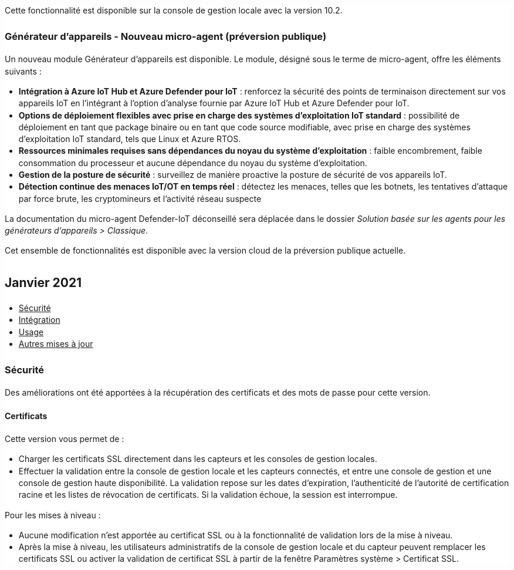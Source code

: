 Cette fonctionnalité est disponible sur la console de gestion locale avec la version 10.2.
### <a name="device-builder---new-micro-agent-public-preview"></a>Générateur d’appareils - Nouveau micro-agent (préversion publique)

Un nouveau module Générateur d’appareils est disponible. Le module, désigné sous le terme de micro-agent, offre les éléments suivants :

- **Intégration à Azure IoT Hub et Azure Defender pour IoT** : renforcez la sécurité des points de terminaison directement sur vos appareils IoT en l’intégrant à l’option d’analyse fournie par Azure IoT Hub et Azure Defender pour IoT.
- **Options de déploiement flexibles avec prise en charge des systèmes d’exploitation IoT standard** : possibilité de déploiement en tant que package binaire ou en tant que code source modifiable, avec prise en charge des systèmes d’exploitation IoT standard, tels que Linux et Azure RTOS.
- **Ressources minimales requises sans dépendances du noyau du système d’exploitation** : faible encombrement, faible consommation du processeur et aucune dépendance du noyau du système d’exploitation.
- **Gestion de la posture de sécurité** : surveillez de manière proactive la posture de sécurité de vos appareils IoT.
- **Détection continue des menaces IoT/OT en temps réel** : détectez les menaces, telles que les botnets, les tentatives d’attaque par force brute, les cryptomineurs et l’activité réseau suspecte

La documentation du micro-agent Defender-IoT déconseillé sera déplacée dans le dossier *Solution basée sur les agents pour les générateurs d’appareils > Classique*.

Cet ensemble de fonctionnalités est disponible avec la version cloud de la préversion publique actuelle.

## <a name="january-2021"></a>Janvier 2021

- [Sécurité](#security)
- [Intégration](#onboarding)
- [Usage](#usability)
- [Autres mises à jour](#other-updates)
### <a name="security"></a>Sécurité

Des améliorations ont été apportées à la récupération des certificats et des mots de passe pour cette version.

#### <a name="certificates"></a>Certificats
  
Cette version vous permet de :

- Charger les certificats SSL directement dans les capteurs et les consoles de gestion locales.
- Effectuer la validation entre la console de gestion locale et les capteurs connectés, et entre une console de gestion et une console de gestion haute disponibilité. La validation repose sur les dates d’expiration, l’authenticité de l’autorité de certification racine et les listes de révocation de certificats.  Si la validation échoue, la session est interrompue.

Pour les mises à niveau :

- Aucune modification n’est apportée au certificat SSL ou à la fonctionnalité de validation lors de la mise à niveau.
- Après la mise à niveau, les utilisateurs administratifs de la console de gestion locale et du capteur peuvent remplacer les certificats SSL ou activer la validation de certificat SSL à partir de la fenêtre Paramètres système > Certificat SSL.  
